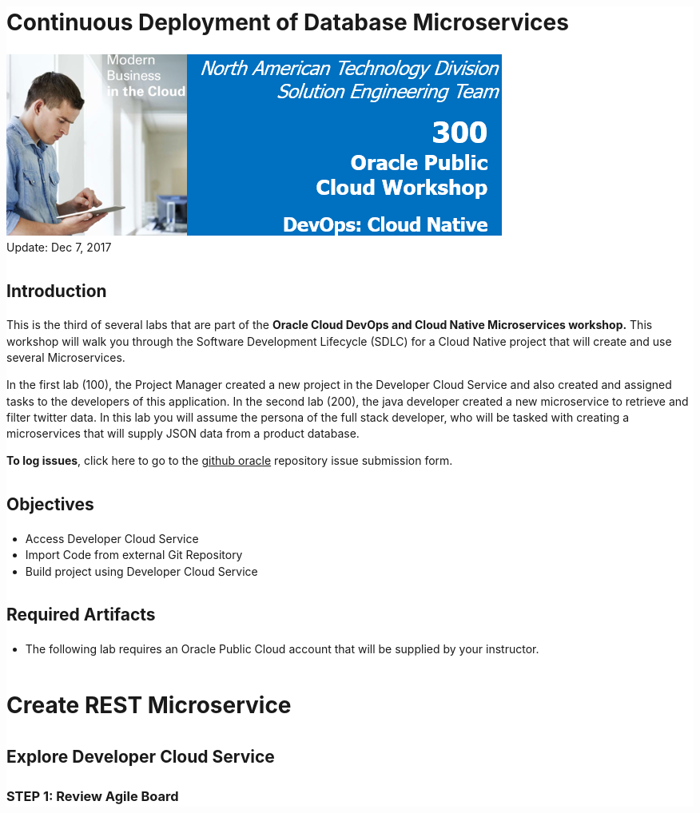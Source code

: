 # Continuous Deployment of Database Microservices

![](images/300/PictureLab.png)  
Update: Dec 7, 2017

## Introduction

This is the third of several labs that are part of the **Oracle Cloud DevOps and Cloud Native Microservices workshop.** This workshop will walk you through the Software Development Lifecycle (SDLC) for a Cloud Native project that will create and use several Microservices.

In the first lab (100), the Project Manager created a new project in the Developer Cloud Service and also created and assigned tasks to the developers of this application. In the second lab (200), the java developer created a new microservice to retrieve and filter twitter data. In this lab you will assume the persona of the full stack developer, who will be tasked with creating a microservices that will supply JSON data from a product database.

**To log issues**, click here to go to the [github oracle](https://github.com/oracle/learning-library/issues/new) repository issue submission form.

## Objectives

- Access Developer Cloud Service
- Import Code from external Git Repository
- Build project using Developer Cloud Service

## Required Artifacts

- The following lab requires an Oracle Public Cloud account that will be supplied by your instructor.

# Create REST Microservice

## Explore Developer Cloud Service

### **STEP 1**: Review Agile Board
